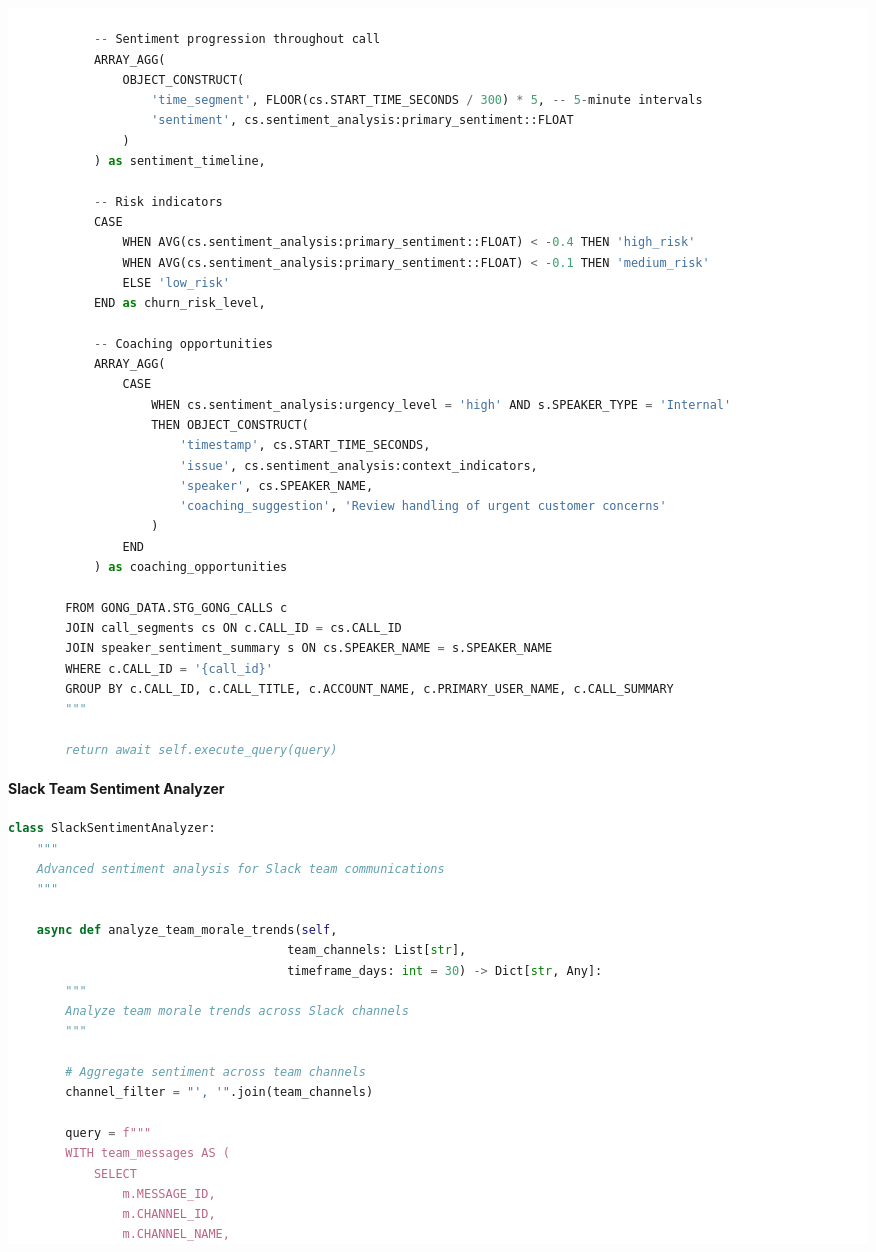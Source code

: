 ```python
            
            -- Sentiment progression throughout call
            ARRAY_AGG(
                OBJECT_CONSTRUCT(
                    'time_segment', FLOOR(cs.START_TIME_SECONDS / 300) * 5, -- 5-minute intervals
                    'sentiment', cs.sentiment_analysis:primary_sentiment::FLOAT
                )
            ) as sentiment_timeline,
            
            -- Risk indicators
            CASE 
                WHEN AVG(cs.sentiment_analysis:primary_sentiment::FLOAT) < -0.4 THEN 'high_risk'
                WHEN AVG(cs.sentiment_analysis:primary_sentiment::FLOAT) < -0.1 THEN 'medium_risk'
                ELSE 'low_risk'
            END as churn_risk_level,
            
            -- Coaching opportunities
            ARRAY_AGG(
                CASE 
                    WHEN cs.sentiment_analysis:urgency_level = 'high' AND s.SPEAKER_TYPE = 'Internal'
                    THEN OBJECT_CONSTRUCT(
                        'timestamp', cs.START_TIME_SECONDS,
                        'issue', cs.sentiment_analysis:context_indicators,
                        'speaker', cs.SPEAKER_NAME,
                        'coaching_suggestion', 'Review handling of urgent customer concerns'
                    )
                END
            ) as coaching_opportunities
            
        FROM GONG_DATA.STG_GONG_CALLS c
        JOIN call_segments cs ON c.CALL_ID = cs.CALL_ID
        JOIN speaker_sentiment_summary s ON cs.SPEAKER_NAME = s.SPEAKER_NAME
        WHERE c.CALL_ID = '{call_id}'
        GROUP BY c.CALL_ID, c.CALL_TITLE, c.ACCOUNT_NAME, c.PRIMARY_USER_NAME, c.CALL_SUMMARY
        """
        
        return await self.execute_query(query)
```

#### **Slack Team Sentiment Analyzer**
```python
class SlackSentimentAnalyzer:
    """
    Advanced sentiment analysis for Slack team communications
    """
    
    async def analyze_team_morale_trends(self, 
                                       team_channels: List[str],
                                       timeframe_days: int = 30) -> Dict[str, Any]:
        """
        Analyze team morale trends across Slack channels
        """
        
        # Aggregate sentiment across team channels
        channel_filter = "', '".join(team_channels)
        
        query = f"""
        WITH team_messages AS (
            SELECT 
                m.MESSAGE_ID,
                m.CHANNEL_ID,
                m.CHANNEL_NAME,
```